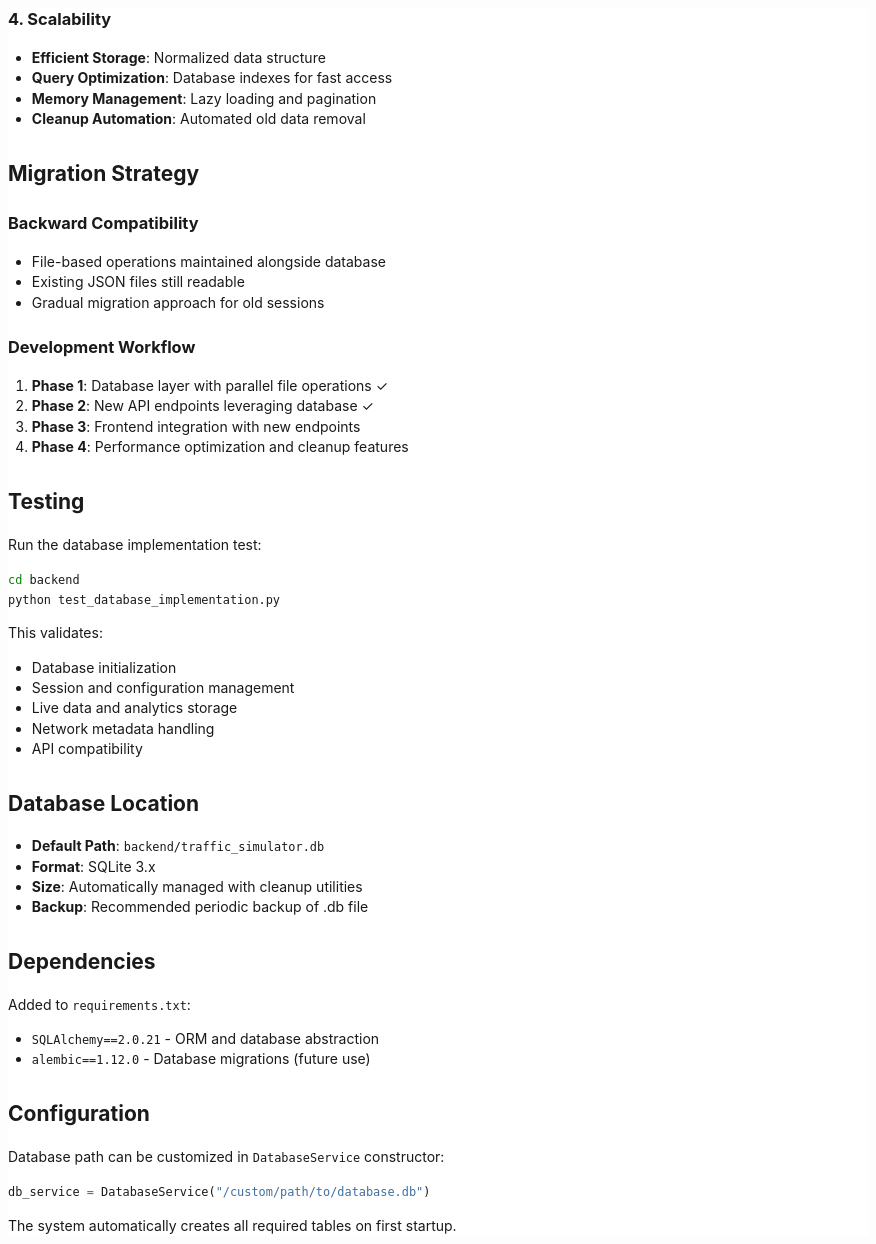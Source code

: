 ### 4. Scalability
- **Efficient Storage**: Normalized data structure
- **Query Optimization**: Database indexes for fast access
- **Memory Management**: Lazy loading and pagination
- **Cleanup Automation**: Automated old data removal

## Migration Strategy

### Backward Compatibility
- File-based operations maintained alongside database
- Existing JSON files still readable
- Gradual migration approach for old sessions

### Development Workflow
1. **Phase 1**: Database layer with parallel file operations ✓
2. **Phase 2**: New API endpoints leveraging database ✓
3. **Phase 3**: Frontend integration with new endpoints
4. **Phase 4**: Performance optimization and cleanup features

## Testing

Run the database implementation test:
```bash
cd backend
python test_database_implementation.py
```

This validates:
- Database initialization
- Session and configuration management
- Live data and analytics storage
- Network metadata handling
- API compatibility

## Database Location

- **Default Path**: `backend/traffic_simulator.db`
- **Format**: SQLite 3.x
- **Size**: Automatically managed with cleanup utilities
- **Backup**: Recommended periodic backup of .db file

## Dependencies

Added to `requirements.txt`:
- `SQLAlchemy==2.0.21` - ORM and database abstraction
- `alembic==1.12.0` - Database migrations (future use)

## Configuration

Database path can be customized in `DatabaseService` constructor:
```python
db_service = DatabaseService("/custom/path/to/database.db")
```

The system automatically creates all required tables on first startup.
